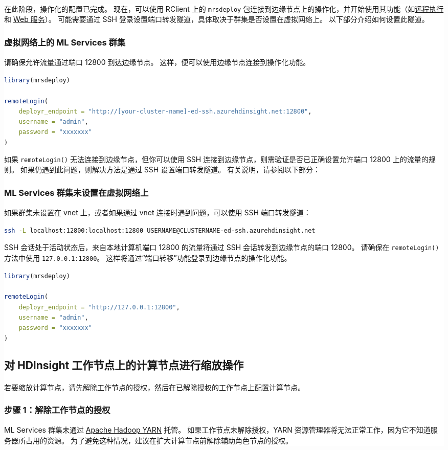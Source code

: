 在此阶段，操作化的配置已完成。 现在，可以使用 RClient 上的 `mrsdeploy` 包连接到边缘节点上的操作化，并开始使用其功能（如[远程执行](/machine-learning-server/r/how-to-execute-code-remotely)和 [Web 服务](/machine-learning-server/operationalize/concept-what-are-web-services)）。 可能需要通过 SSH 登录设置端口转发隧道，具体取决于群集是否设置在虚拟网络上。 以下部分介绍如何设置此隧道。

### <a name="ml-services-cluster-on-virtual-network"></a>虚拟网络上的 ML Services 群集

请确保允许流量通过端口 12800 到达边缘节点。 这样，便可以使用边缘节点连接到操作化功能。

```r
library(mrsdeploy)

remoteLogin(
    deployr_endpoint = "http://[your-cluster-name]-ed-ssh.azurehdinsight.net:12800",
    username = "admin",
    password = "xxxxxxx"
)
```

如果 `remoteLogin()` 无法连接到边缘节点，但你可以使用 SSH 连接到边缘节点，则需验证是否已正确设置允许端口 12800 上的流量的规则。 如果仍遇到此问题，则解决方法是通过 SSH 设置端口转发隧道。 有关说明，请参阅以下部分：

### <a name="ml-services-cluster-not-set-up-on-virtual-network"></a>ML Services 群集未设置在虚拟网络上

如果群集未设置在 vnet 上，或者如果通过 vnet 连接时遇到问题，可以使用 SSH 端口转发隧道：

```bash
ssh -L localhost:12800:localhost:12800 USERNAME@CLUSTERNAME-ed-ssh.azurehdinsight.net
```

SSH 会话处于活动状态后，来自本地计算机端口 12800 的流量将通过 SSH 会话转发到边缘节点的端口 12800。 请确保在 `remoteLogin()` 方法中使用 `127.0.0.1:12800`。 这样将通过“端口转移”功能登录到边缘节点的操作化功能。

```r
library(mrsdeploy)

remoteLogin(
    deployr_endpoint = "http://127.0.0.1:12800",
    username = "admin",
    password = "xxxxxxx"
)
```

## <a name="scale-operationalized-compute-nodes-on-hdinsight-worker-nodes"></a>对 HDInsight 工作节点上的计算节点进行缩放操作

若要缩放计算节点，请先解除工作节点的授权，然后在已解除授权的工作节点上配置计算节点。

### <a name="step-1-decommission-the-worker-nodes"></a>步骤 1：解除工作节点的授权

ML Services 群集未通过 [Apache Hadoop YARN](https://hadoop.apache.org/docs/current/hadoop-yarn/hadoop-yarn-site/YARN.html) 托管。 如果工作节点未解除授权，YARN 资源管理器将无法正常工作，因为它不知道服务器所占用的资源。 为了避免这种情况，建议在扩大计算节点前解除辅助角色节点的授权。
